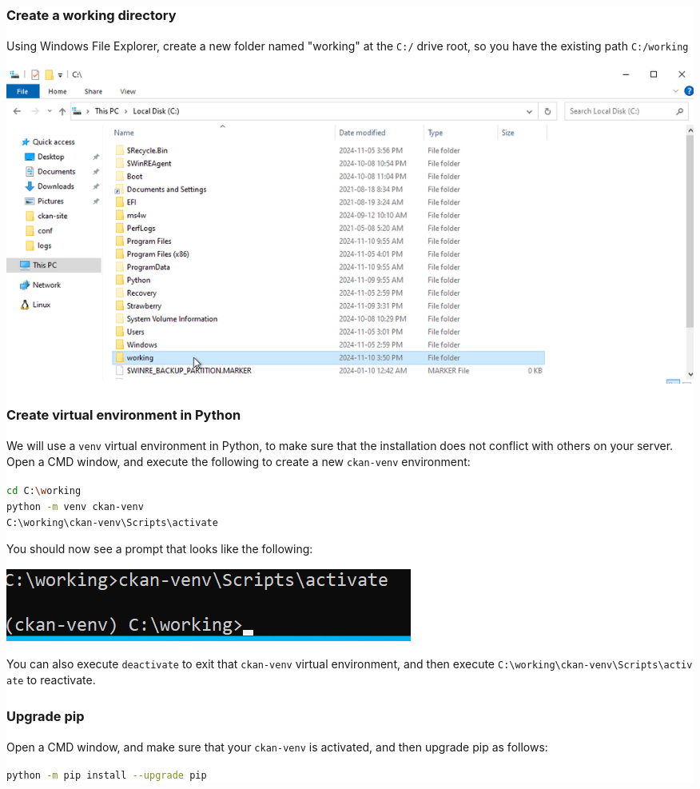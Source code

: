 
### Create a working directory

Using Windows File Explorer, create a new folder named "working" at the 
`C:/` drive root, so you have the existing path `C:/working`

![File Explorer](./images/working-folder.png)

### Create virtual environment in Python

We will use a `venv` virtual environment in Python, to make sure that 
the installation does not conflict with others on your server.  Open 
a CMD window, and execute the following to create a new `ckan-venv` environment:
```bash
cd C:\working
python -m venv ckan-venv
C:\working\ckan-venv\Scripts\activate
```
You should now see a prompt that looks like the following:

![venv](./images/python-venv.png)

You can also execute `deactivate` to exit that `ckan-venv` virtual environment, 
and then execute `C:\working\ckan-venv\Scripts\activate` to reactivate.

### Upgrade pip

Open a CMD window, and make sure that your `ckan-venv` is activated, and then 
upgrade pip as follows:
```bash
python -m pip install --upgrade pip
```
